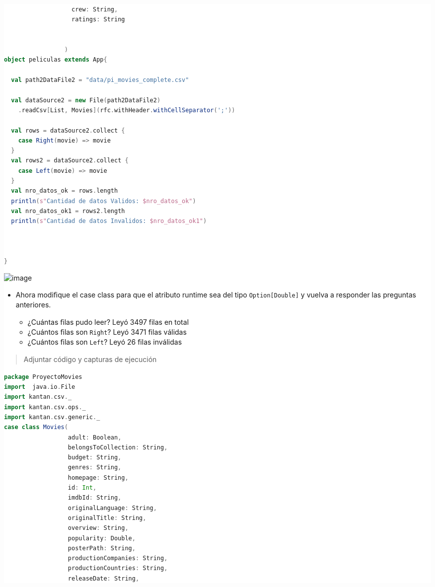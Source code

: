 ```scala
                   crew: String,
                   ratings: String


                 )
object peliculas extends App{

  val path2DataFile2 = "data/pi_movies_complete.csv"

  val dataSource2 = new File(path2DataFile2)
    .readCsv[List, Movies](rfc.withHeader.withCellSeparator(';'))

  val rows = dataSource2.collect {
    case Right(movie) => movie
  }
  val rows2 = dataSource2.collect {
    case Left(movie) => movie
  }
  val nro_datos_ok = rows.length
  println(s"Cantidad de datos Validos: $nro_datos_ok")
  val nro_datos_ok1 = rows2.length
  println(s"Cantidad de datos Invalidos: $nro_datos_ok1")

    

}
```

<img width="228" alt="image" src="https://github.com/user-attachments/assets/b55864df-41d1-41d6-96d4-735395d7baac" />

- Ahora modiﬁque el case class para que el atributo runtime sea del tipo
`Option[Double]` y vuelva a responder las preguntas anteriores.

  - ¿Cuántas ﬁlas pudo leer?
    Leyó 3497 filas en total
  - ¿Cuántos ﬁlas son `Right`?
    Leyó 3471 filas válidas
  - ¿Cuántos ﬁlas son `Left`?
    Leyó 26 filas inválidas


> Adjuntar código y capturas de ejecución

```scala
package ProyectoMovies
import  java.io.File
import kantan.csv._
import kantan.csv.ops._
import kantan.csv.generic._
case class Movies(
                  adult: Boolean,
                  belongsToCollection: String,
                  budget: String,
                  genres: String,
                  homepage: String,
                  id: Int,
                  imdbId: String,
                  originalLanguage: String,
                  originalTitle: String,
                  overview: String,
                  popularity: Double,
                  posterPath: String,
                  productionCompanies: String,
                  productionCountries: String,
                  releaseDate: String,
```